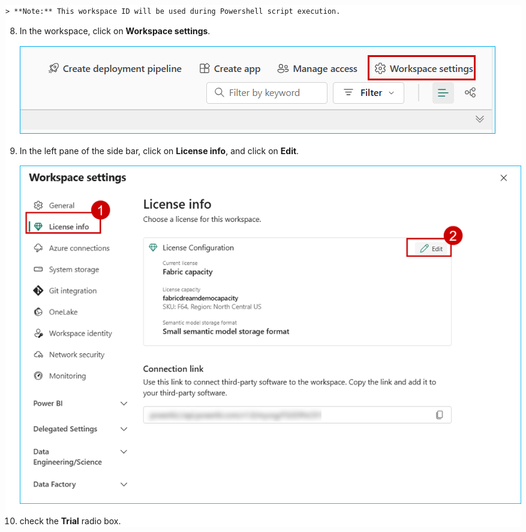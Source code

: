 
	> **Note:** This workspace ID will be used during Powershell script execution.

8. In the workspace, click on **Workspace settings**.

	![Give the name and description for the new workspace.](media/powerbi1.png)

9. In the left pane of the side bar, click on **License info**, and click on **Edit**.

	![Give the name and description for the new workspace.](media/workspacesettings.png)

10. check the **Trial** radio box.
